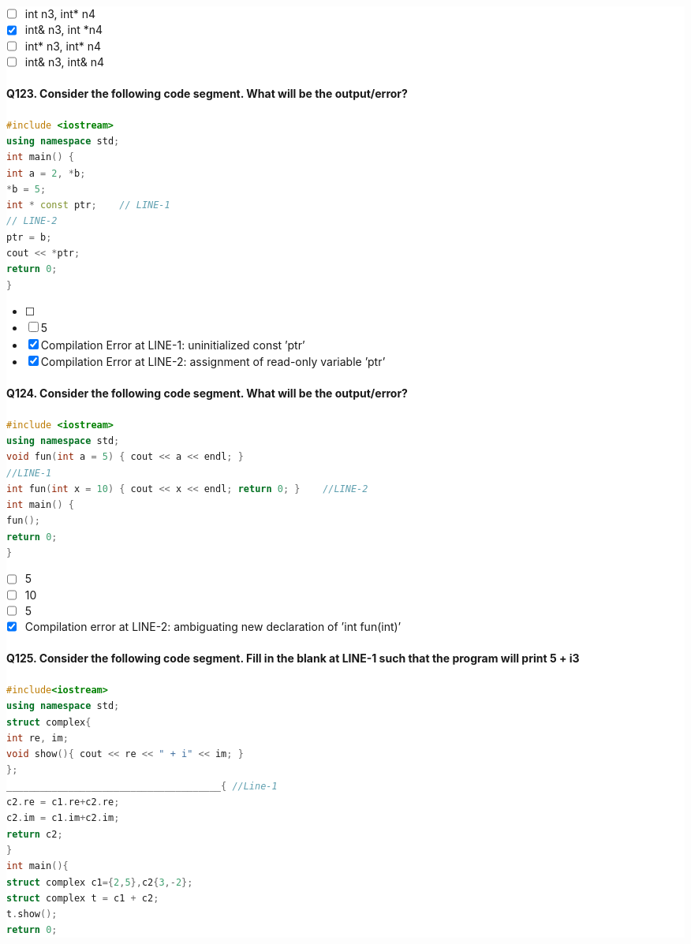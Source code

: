 - [ ] int n3, int\* n4
- [x] int& n3, int \*n4
- [ ] int* n3, int* n4
- [ ] int& n3, int& n4

#### Q123. Consider the following code segment. What will be the output/error?

```cpp
#include <iostream>
using namespace std;
int main() {
int a = 2, *b;
*b = 5;
int * const ptr;    // LINE-1
// LINE-2
ptr = b;
cout << *ptr;
return 0;
}
```

- [ ] <garbage value>
- [ ] 5
- [x] Compilation Error at LINE-1: uninitialized const ’ptr’
- [x] Compilation Error at LINE-2: assignment of read-only variable ’ptr’

#### Q124. Consider the following code segment. What will be the output/error?

```cpp
#include <iostream>
using namespace std;
void fun(int a = 5) { cout << a << endl; }
//LINE-1
int fun(int x = 10) { cout << x << endl; return 0; }    //LINE-2
int main() {
fun();
return 0;
}
```

- [ ] 5
- [ ] 10
- [ ] 5
- [x] Compilation error at LINE-2: ambiguating new declaration of ’int fun(int)’

#### Q125. Consider the following code segment. Fill in the blank at LINE-1 such that the program will print 5 + i3

```cpp
#include<iostream>
using namespace std;
struct complex{
int re, im;
void show(){ cout << re << " + i" << im; }
};
______________________________________{ //Line-1
c2.re = c1.re+c2.re;
c2.im = c1.im+c2.im;
return c2;
}
int main(){
struct complex c1={2,5},c2{3,-2};
struct complex t = c1 + c2;
t.show();
return 0;
```

[Reference]: (https://en.cppreference.com/w/cpp/language/array)
[Reference]: (https://www.tutorialspoint.com/cprogramming/c_break_statement.htm)